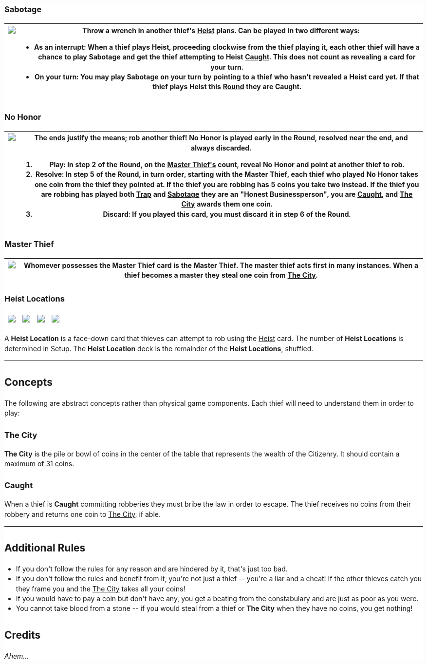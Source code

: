### Sabotage
|<img src=/var/home/harleydutton/Workspace/among-thieves/images/sabotage.png width=100>|Throw a wrench in another thief's [Heist](#heist) plans. Can be played in two different ways:<ul><li>As an interrupt: When a thief plays **Heist**, proceeding clockwise from the thief playing it, each other thief will have a chance to play **Sabotage** and get the thief attempting to **Heist** [Caught](#caught). This does not count as revealing a card for your turn.</li><li>On your turn: You may play **Sabotage** on your turn by pointing to a thief who hasn't revealed a **Heist** card yet. If that thief plays **Heist** this [Round](#rounds) they are **Caught**.</li></ul>|
|-|-|

### No Honor
|<img src=/var/home/harleydutton/Workspace/among-thieves/images/no-honor.png width=100>|The ends justify the means; rob another thief! **No Honor** is played early in the [Round](#rounds), resolved near the end, and always discarded.<ol><li>Play: In step 2 of the **Round**, on the [Master Thief's](#master-thief) count, reveal **No Honor** and point at another thief to rob.</li><li>Resolve: In step 5 of the **Round**, in turn order, starting with the **Master Thief**, each thief who played **No Honor** takes one coin from the thief they pointed at. If the thief you are robbing has 5 coins you take two instead. If the thief you are robbing has played both [Trap](#trap) and [Sabotage](#sabotage) they are an **"Honest Businessperson"**, you are [Caught](#caught), and [The City](#the-city) awards them one coin.</li><li>Discard: If you played this card, you must discard it in step 6 of the **Round**.</li></ol>|
|-|-|


### Master Thief
|<img src=/var/home/harleydutton/Workspace/among-thieves/images/master-thief.png width=100>|Whomever possesses the Master Thief card is the Master Thief. The master thief acts first in many instances. When a thief becomes a master they steal one coin from [The City](#the-city).|
|-|-|


### Heist Locations
|<img src=/var/home/harleydutton/Workspace/among-thieves/images/coin-1.png width=66>|<img src=/var/home/harleydutton/Workspace/among-thieves/images/coin-2.png width=66>|<img src=/var/home/harleydutton/Workspace/among-thieves/images/coin-3.png width=66>|<img src=/var/home/harleydutton/Workspace/among-thieves/images/jail.png width=66>|
|-|-|-|-|

A **Heist  Location** is a face-down card that thieves can attempt to rob using the [Heist](#heist) card. The number of **Heist Locations** is determined in [Setup](#setup). The **Heist Location** deck is the remainder of the **Heist Locations**, shuffled.

---
## Concepts
The following are abstract concepts rather than physical game components. Each thief will need to understand them in order to play:

### The City
**The City** is the pile or bowl of coins in the center of the table that represents the wealth of the Citizenry. It should contain a maximum of 31 coins.

### Caught
When a thief is **Caught** committing robberies they must bribe the law in order to escape. The thief receives no coins from their robbery and returns one coin to [The City](#the-city), if able.

---
## Additional Rules
- If you don't follow the rules for any reason and are hindered by it, that's just too bad.
- If you don't follow the rules and benefit from it, you're not just a thief -- you're a liar and a cheat! If the other thieves catch you they frame you and the [The City](#the-city) takes all your coins!
- If you would have to pay a coin but don't have any, you get a beating from the constabulary and are just as poor as you were.
- You cannot take blood from a stone -- if you would steal from a thief or **The City** when they have no coins, you get nothing!

## Credits
*Ahem...*